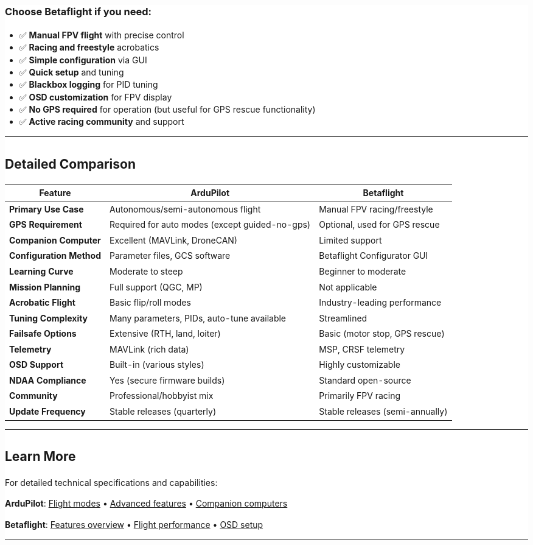 ### Choose Betaflight if you need:
- ✅ **Manual FPV flight** with precise control
- ✅ **Racing and freestyle** acrobatics
- ✅ **Simple configuration** via GUI
- ✅ **Quick setup** and tuning
- ✅ **Blackbox logging** for PID tuning
- ✅ **OSD customization** for FPV display
- ✅ **No GPS required** for operation (but useful for GPS rescue functionality)
- ✅ **Active racing community** and support

---

## Detailed Comparison

| Feature | ArduPilot | Betaflight |
|---------|-----------|------------|
| **Primary Use Case** | Autonomous/semi-autonomous flight | Manual FPV racing/freestyle |
| **GPS Requirement** | Required for auto modes (except guided-no-gps) | Optional, used for GPS rescue |
| **Companion Computer** | Excellent (MAVLink, DroneCAN) | Limited support |
| **Configuration Method** | Parameter files, GCS software | Betaflight Configurator GUI |
| **Learning Curve** | Moderate to steep | Beginner to moderate |
| **Mission Planning** | Full support (QGC, MP) | Not applicable |
| **Acrobatic Flight** | Basic flip/roll modes | Industry-leading performance |
| **Tuning Complexity** | Many parameters, PIDs, auto-tune available | Streamlined |
| **Failsafe Options** | Extensive (RTH, land, loiter) | Basic (motor stop, GPS rescue) |
| **Telemetry** | MAVLink (rich data) | MSP, CRSF telemetry |
| **OSD Support** | Built-in (various styles) | Highly customizable |
| **NDAA Compliance** | Yes (secure firmware builds) | Standard open-source |
| **Community** | Professional/hobbyist mix | Primarily FPV racing |
| **Update Frequency** | Stable releases (quarterly) | Stable releases (semi-annually) |

---

## Learn More

For detailed technical specifications and capabilities:

**ArduPilot**: [Flight modes](https://ardupilot.org/copter/docs/flight-modes.html) • [Advanced features](https://ardupilot.org/copter/docs/common-advanced-configuration.html) • [Companion computers](https://ardupilot.org/dev/docs/companion-computers.html)

**Betaflight**: [Features overview](https://www.betaflight.com/docs/wiki/getting-started) • [Flight performance](https://betaflight.com/docs/development/PID-tuning) • [OSD setup](https://betaflight.com/docs/wiki/configurator/osd-tab)

---